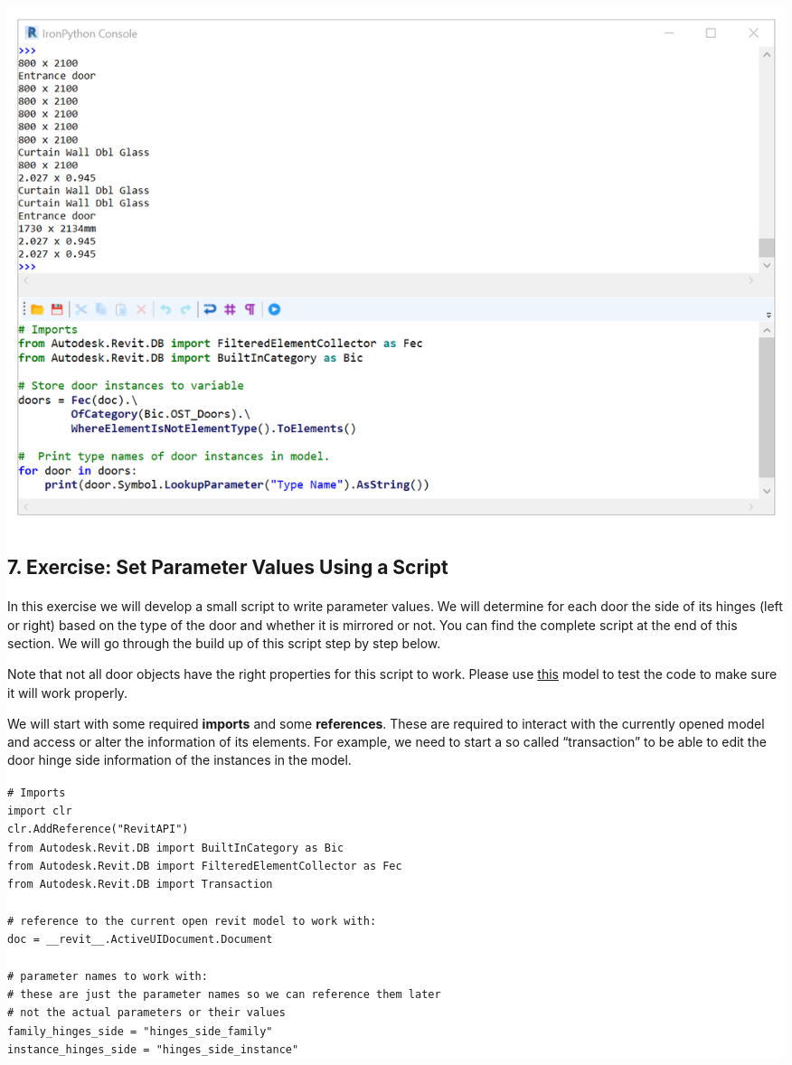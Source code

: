 ![](../../images/05_02/16.png)

## 7. Exercise: Set Parameter Values Using a Script

In this exercise we will develop a small script to write parameter values. We will determine for each door the side of its hinges (left or right) based on the type of the door and whether it is mirrored or not. You can find the complete script at the end of this section. We will go through the build up of this script step by step below.

Note that not all door objects have the right properties for this script to work. Please use [this](https://github.com/hdm-dt-fb/bilt_academy_2019/blob/master/model/python_beginners_tower.rvt) model to test the code to make sure it will work properly.

We will start with some required **imports** and some **references**. These are required to interact with the currently opened model and access or alter the information of its elements. For example, we need to start a so called “transaction” to be able to edit the door hinge side information of the instances in the model.


```
# Imports
import clr
clr.AddReference("RevitAPI")
from Autodesk.Revit.DB import BuiltInCategory as Bic
from Autodesk.Revit.DB import FilteredElementCollector as Fec
from Autodesk.Revit.DB import Transaction

# reference to the current open revit model to work with:
doc = __revit__.ActiveUIDocument.Document

# parameter names to work with:
# these are just the parameter names so we can reference them later
# not the actual parameters or their values
family_hinges_side = "hinges_side_family"
instance_hinges_side = "hinges_side_instance"

```